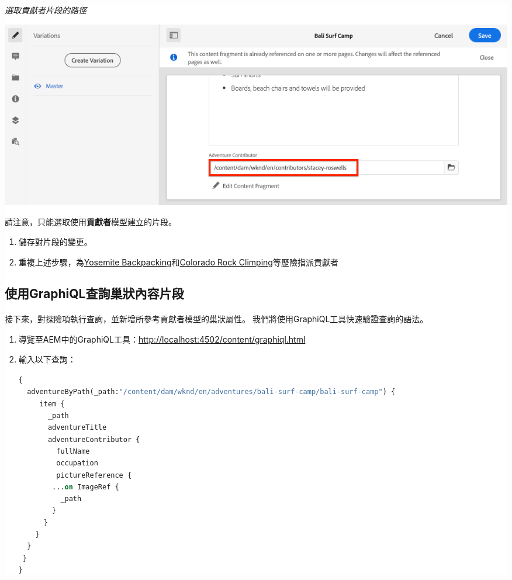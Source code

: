    *選取貢獻者片段的路徑*

   ![貢獻者的填入路徑](assets/fragment-references/populated-path.png)

   請注意，只能選取使用&#x200B;**貢獻者**&#x200B;模型建立的片段。

1. 儲存對片段的變更。

1. 重複上述步驟，為[Yosemite Backpacking](http://localhost:4502/editor.html/content/dam/wknd/en/adventures/yosemite-backpacking/yosemite-backpacking)和[Colorado Rock Climping](http://localhost:4502/editor.html/content/dam/wknd/en/adventures/colorado-rock-climbing/colorado-rock-climbing)等歷險指派貢獻者

## 使用GraphiQL查詢巢狀內容片段

接下來，對探險項執行查詢，並新增所參考貢獻者模型的巢狀屬性。 我們將使用GraphiQL工具快速驗證查詢的語法。

1. 導覽至AEM中的GraphiQL工具：[http://localhost:4502/content/graphiql.html](http://localhost:4502/content/graphiql.html)

1. 輸入以下查詢：

   ```graphql
   {
     adventureByPath(_path:"/content/dam/wknd/en/adventures/bali-surf-camp/bali-surf-camp") {
        item {
          _path
          adventureTitle
          adventureContributor {
            fullName
            occupation
            pictureReference {
           ...on ImageRef {
             _path
           }
         }
       }
     }
    }
   }
   ```
